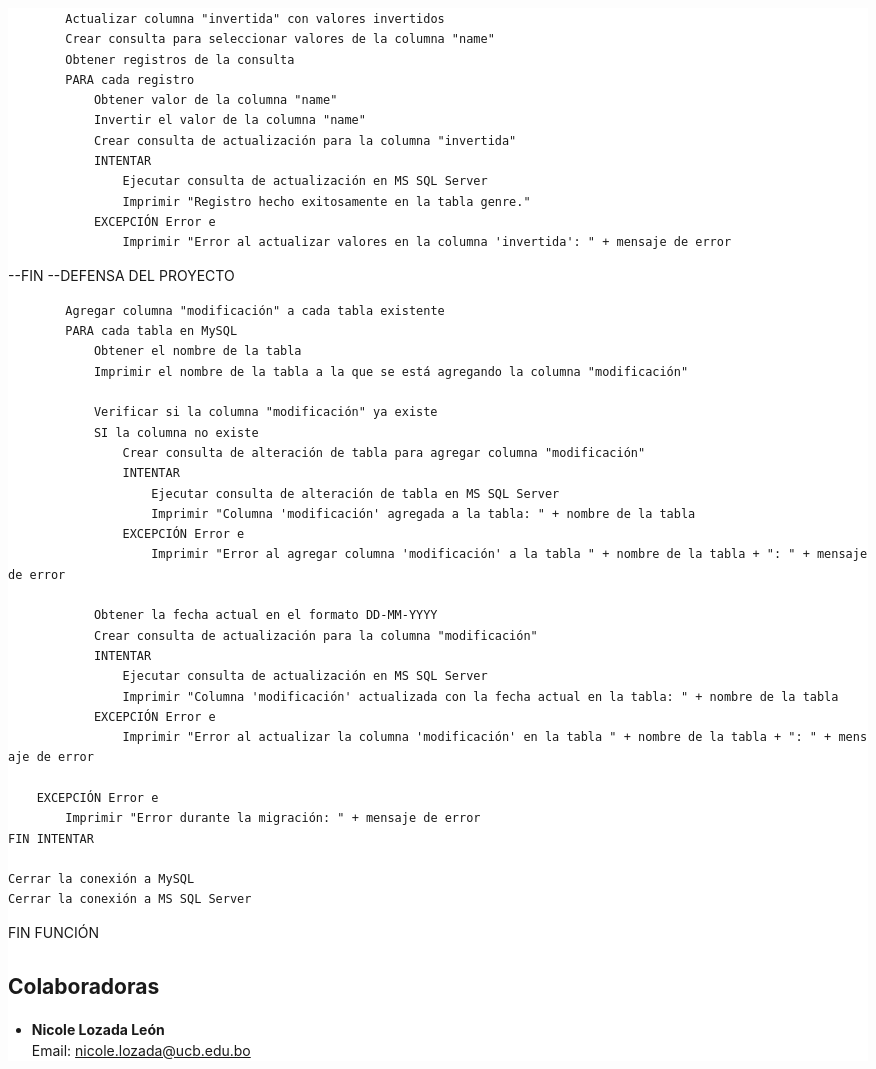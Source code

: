             Actualizar columna "invertida" con valores invertidos
            Crear consulta para seleccionar valores de la columna "name"
            Obtener registros de la consulta
            PARA cada registro
                Obtener valor de la columna "name"
                Invertir el valor de la columna "name"
                Crear consulta de actualización para la columna "invertida"
                INTENTAR
                    Ejecutar consulta de actualización en MS SQL Server
                    Imprimir "Registro hecho exitosamente en la tabla genre."
                EXCEPCIÓN Error e
                    Imprimir "Error al actualizar valores en la columna 'invertida': " + mensaje de error

--FIN --DEFENSA DEL PROYECTO 

            Agregar columna "modificación" a cada tabla existente
            PARA cada tabla en MySQL
                Obtener el nombre de la tabla
                Imprimir el nombre de la tabla a la que se está agregando la columna "modificación"

                Verificar si la columna "modificación" ya existe
                SI la columna no existe
                    Crear consulta de alteración de tabla para agregar columna "modificación"
                    INTENTAR
                        Ejecutar consulta de alteración de tabla en MS SQL Server
                        Imprimir "Columna 'modificación' agregada a la tabla: " + nombre de la tabla
                    EXCEPCIÓN Error e
                        Imprimir "Error al agregar columna 'modificación' a la tabla " + nombre de la tabla + ": " + mensaje de error

                Obtener la fecha actual en el formato DD-MM-YYYY
                Crear consulta de actualización para la columna "modificación"
                INTENTAR
                    Ejecutar consulta de actualización en MS SQL Server
                    Imprimir "Columna 'modificación' actualizada con la fecha actual en la tabla: " + nombre de la tabla
                EXCEPCIÓN Error e
                    Imprimir "Error al actualizar la columna 'modificación' en la tabla " + nombre de la tabla + ": " + mensaje de error

        EXCEPCIÓN Error e
            Imprimir "Error durante la migración: " + mensaje de error
    FIN INTENTAR

    Cerrar la conexión a MySQL
    Cerrar la conexión a MS SQL Server
FIN FUNCIÓN


## Colaboradoras

- **Nicole Lozada León**  
  Email: [nicole.lozada@ucb.edu.bo](mailto:nicole.lozada@ucb.edu.bo)
